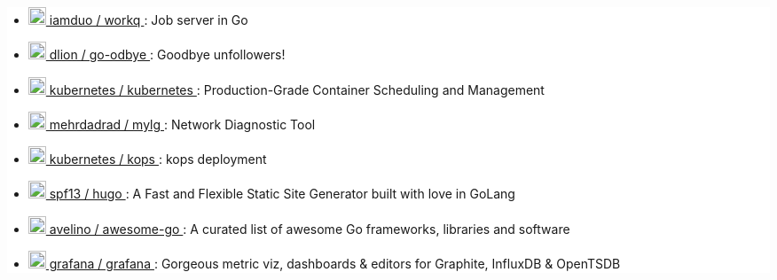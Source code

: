 * <img src='https://avatars2.githubusercontent.com/u/18207088?v=3&s=40' height='20' width='20'>[
      iamduo
      /
      workq
](https://github.com/iamduo/workq): 
      Job server in Go
    
* <img src='https://avatars3.githubusercontent.com/u/2125236?v=3&s=40' height='20' width='20'>[
      dlion
      /
      go-odbye
](https://github.com/dlion/go-odbye): 
      Goodbye unfollowers!
    
* <img src='https://avatars3.githubusercontent.com/u/13653959?v=3&s=40' height='20' width='20'>[
      kubernetes
      /
      kubernetes
](https://github.com/kubernetes/kubernetes): 
      Production-Grade Container Scheduling and Management
    
* <img src='https://avatars3.githubusercontent.com/u/13306113?v=3&s=40' height='20' width='20'>[
      mehrdadrad
      /
      mylg
](https://github.com/mehrdadrad/mylg): 
      Network Diagnostic Tool
    
* <img src='https://avatars0.githubusercontent.com/u/100893?v=3&s=40' height='20' width='20'>[
      kubernetes
      /
      kops
](https://github.com/kubernetes/kops): 
      kops deployment
    
* <img src='https://avatars3.githubusercontent.com/u/394382?v=3&s=40' height='20' width='20'>[
      spf13
      /
      hugo
](https://github.com/spf13/hugo): 
      A Fast and Flexible Static Site Generator built with love in GoLang
    
* <img src='https://avatars3.githubusercontent.com/u/31996?v=3&s=40' height='20' width='20'>[
      avelino
      /
      awesome-go
](https://github.com/avelino/awesome-go): 
      A curated list of awesome Go frameworks, libraries and software
    
* <img src='https://avatars2.githubusercontent.com/u/10999?v=3&s=40' height='20' width='20'>[
      grafana
      /
      grafana
](https://github.com/grafana/grafana): 
      Gorgeous metric viz, dashboards & editors for Graphite, InfluxDB & OpenTSDB
    